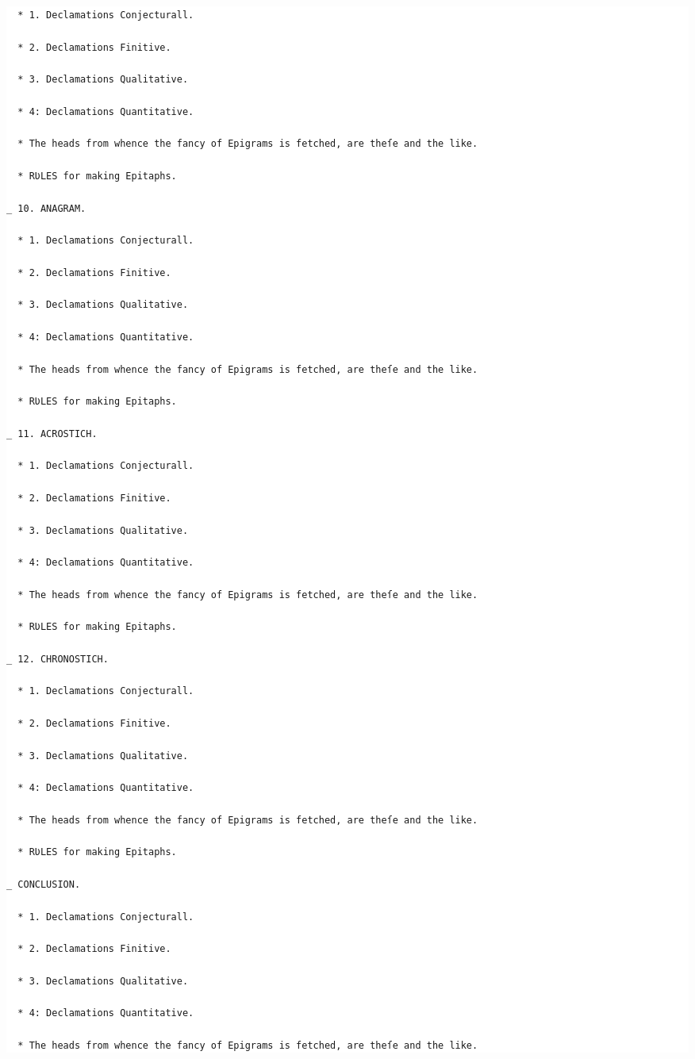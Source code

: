       * 1. Declamations Conjecturall.

      * 2. Declamations Finitive.

      * 3. Declamations Qualitative.

      * 4: Declamations Quantitative.

      * The heads from whence the fancy of Epigrams is fetched, are theſe and the like.

      * RƲLES for making Epitaphs.

    _ 10. ANAGRAM.

      * 1. Declamations Conjecturall.

      * 2. Declamations Finitive.

      * 3. Declamations Qualitative.

      * 4: Declamations Quantitative.

      * The heads from whence the fancy of Epigrams is fetched, are theſe and the like.

      * RƲLES for making Epitaphs.

    _ 11. ACROSTICH.

      * 1. Declamations Conjecturall.

      * 2. Declamations Finitive.

      * 3. Declamations Qualitative.

      * 4: Declamations Quantitative.

      * The heads from whence the fancy of Epigrams is fetched, are theſe and the like.

      * RƲLES for making Epitaphs.

    _ 12. CHRONOSTICH.

      * 1. Declamations Conjecturall.

      * 2. Declamations Finitive.

      * 3. Declamations Qualitative.

      * 4: Declamations Quantitative.

      * The heads from whence the fancy of Epigrams is fetched, are theſe and the like.

      * RƲLES for making Epitaphs.

    _ CONCLUSION.

      * 1. Declamations Conjecturall.

      * 2. Declamations Finitive.

      * 3. Declamations Qualitative.

      * 4: Declamations Quantitative.

      * The heads from whence the fancy of Epigrams is fetched, are theſe and the like.
